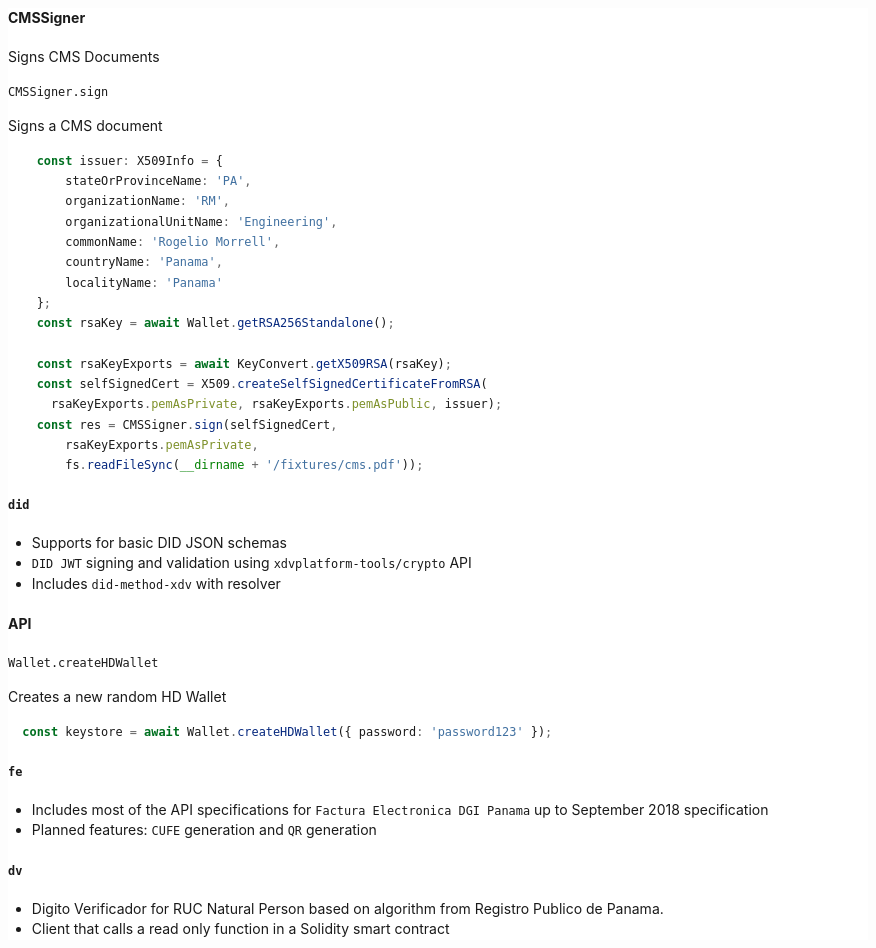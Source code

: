 ####  CMSSigner

Signs CMS Documents

`CMSSigner.sign`

Signs a CMS document

```typescript
    const issuer: X509Info = {
        stateOrProvinceName: 'PA',
        organizationName: 'RM',
        organizationalUnitName: 'Engineering',
        commonName: 'Rogelio Morrell',
        countryName: 'Panama',
        localityName: 'Panama'
    };
    const rsaKey = await Wallet.getRSA256Standalone();

    const rsaKeyExports = await KeyConvert.getX509RSA(rsaKey);
    const selfSignedCert = X509.createSelfSignedCertificateFromRSA(
      rsaKeyExports.pemAsPrivate, rsaKeyExports.pemAsPublic, issuer);
    const res = CMSSigner.sign(selfSignedCert,
        rsaKeyExports.pemAsPrivate,
        fs.readFileSync(__dirname + '/fixtures/cms.pdf'));
```

#### `did`

- Supports for basic DID JSON schemas
- `DID JWT` signing and validation using `xdvplatform-tools/crypto` API
- Includes `did-method-xdv` with resolver

#### API

 

`Wallet.createHDWallet`

Creates a new random HD Wallet

```typescript
  const keystore = await Wallet.createHDWallet({ password: 'password123' });
```



#### `fe`

- Includes most of the API specifications for `Factura Electronica DGI Panama` up to September 2018 specification
- Planned features: `CUFE` generation and `QR` generation



#### `dv`

- Digito Verificador for RUC Natural Person based on algorithm from Registro Publico de Panama. 
- Client that calls a read only function in a Solidity smart contract
